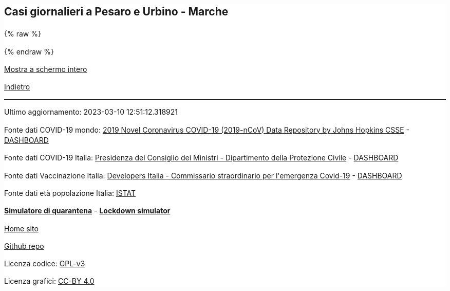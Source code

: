 
<a name="Pesaro_e_Urbino_daily"></a>
## Casi giornalieri a Pesaro e Urbino - Marche
{% raw %}
<iframe src="/COVID-19-Italia/plots/Marche_Pesaro_e_Urbino_daily.html" width="100%" sandbox="allow-same-origin allow-scripts" height="340" scrolling="no" seamless="seamless" frameborder="0"></iframe>
{% endraw %}

[Mostra a schermo intero](/COVID-19-Italia/plots/Marche_Pesaro_e_Urbino_daily.html)

[Indietro](#prov)

---

Ultimo aggiornamento: 2023-03-10 12:51:12.318921

Fonte dati COVID-19 mondo: [2019 Novel Coronavirus COVID-19 (2019-nCoV) Data Repository by Johns Hopkins CSSE](https://github.com/CSSEGISandData/COVID-19) - [DASHBOARD](https://gisanddata.maps.arcgis.com/apps/opsdashboard/index.html#/bda7594740fd40299423467b48e9ecf6)

Fonte dati COVID-19 Italia: [Presidenza del Consiglio dei Ministri - Dipartimento della Protezione Civile](https://github.com/pcm-dpc/COVID-19) - [DASHBOARD](http://opendatadpc.maps.arcgis.com/apps/opsdashboard/index.html#/b0c68bce2cce478eaac82fe38d4138b1)

Fonte dati Vaccinazione Italia: [Developers Italia - Commissario straordinario per l'emergenza Covid-19](https://github.com/italia/covid19-opendata-vaccini) - [DASHBOARD](https://www.governo.it/it/cscovid19/report-vaccini/)

Fonte dati età popolazione Italia: [ISTAT](http://dati.istat.it//Index.aspx?QueryId=49876)

[**Simulatore di quarantena**](https://aesuli.github.io/lockdownsimulator/index_it.html) - [**Lockdown simulator**](https://aesuli.github.io/lockdownsimulator/index.html)


[Home sito](https://aesuli.github.io/COVID-19-Italia/)

[Github repo](https://github.com/aesuli/COVID-19-Italia)

Licenza codice: [GPL-v3](https://www.gnu.org/licenses/gpl-3.0.txt)

Licenza grafici: [CC-BY 4.0](https://creativecommons.org/licenses/by/4.0/deed.en)

